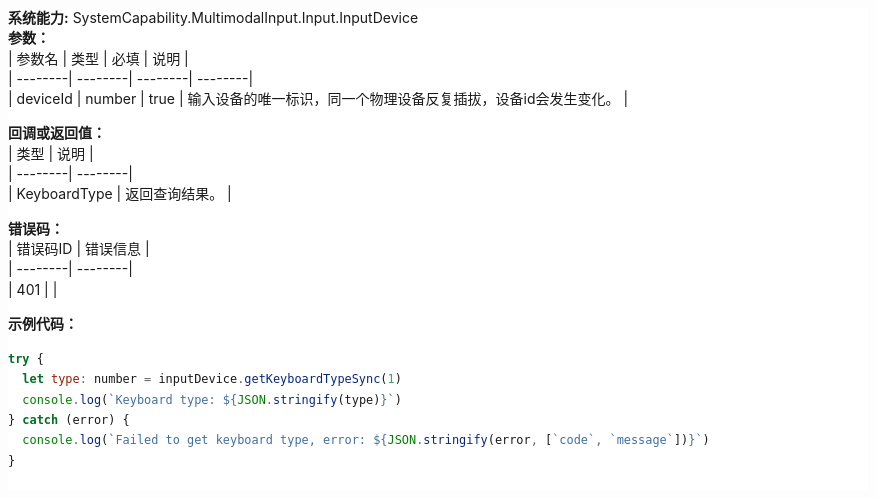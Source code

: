  **系统能力:**  SystemCapability.MultimodalInput.Input.InputDevice    
 **参数：**     
| 参数名 | 类型 | 必填 | 说明 |  
| --------| --------| --------| --------|  
| deviceId | number | true | 输入设备的唯一标识，同一个物理设备反复插拔，设备id会发生变化。 |  
    
 **回调或返回值：**     
| 类型 | 说明 |  
| --------| --------|  
| KeyboardType | 返回查询结果。 |  
    
    
 **错误码：**     
| 错误码ID | 错误信息 |  
| --------| --------|  
| 401 |  |  
    
 **示例代码：**   
```js    
try {  
  let type: number = inputDevice.getKeyboardTypeSync(1)  
  console.log(`Keyboard type: ${JSON.stringify(type)}`)  
} catch (error) {  
  console.log(`Failed to get keyboard type, error: ${JSON.stringify(error, [`code`, `message`])}`)  
}  
    
```    
  
